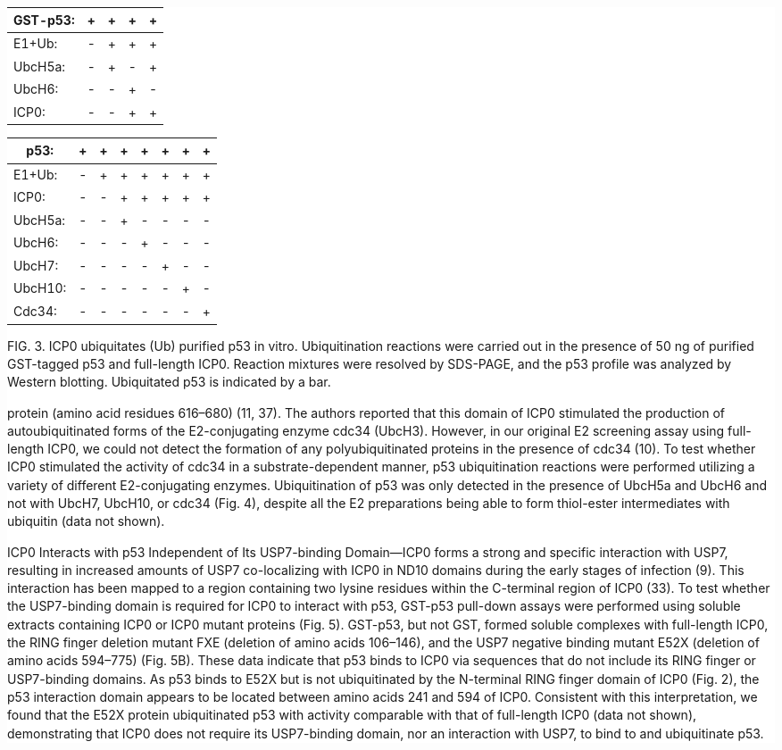 | GST-p53: | + | + | + | + |
| --- | --- | --- | --- | --- |
| E1+Ub: | - | + | + | + |
| UbcH5a: | - | + | - | + |
| UbcH6: | - | - | + | - |
| ICP0: | - | - | + | + |

| p53: | + | + | + | + | + | + | + |
| --- | --- | --- | --- | --- | --- | --- | --- |
| E1+Ub: | - | + | + | + | + | + | + |
| ICP0: | - | - | + | + | + | + | + |
| UbcH5a: | - | - | + | - | - | - | - |
| UbcH6: | - | - | - | + | - | - | - |
| UbcH7: | - | - | - | - | + | - | - |
| UbcH10: | - | - | - | - | - | + | - |
| Cdc34: | - | - | - | - | - | - | + |

FIG. 3. ICP0 ubiquitates (Ub) purified p53 in vitro. Ubiquitination reactions were carried out in the presence of 50 ng of purified GST-tagged p53 and full-length ICP0. Reaction mixtures were resolved by SDS-PAGE, and the p53 profile was analyzed by Western blotting. Ubiquitated p53 is indicated by a bar.

protein (amino acid residues 616–680) (11, 37). The authors reported that this domain of ICP0 stimulated the production of autoubiquitinated forms of the E2-conjugating enzyme cdc34 (UbcH3). However, in our original E2 screening assay using full-length ICP0, we could not detect the formation of any polyubiquitinated proteins in the presence of cdc34 (10). To test whether ICP0 stimulated the activity of cdc34 in a substrate-dependent manner, p53 ubiquitination reactions were performed utilizing a variety of different E2-conjugating enzymes. Ubiquitination of p53 was only detected in the presence of UbcH5a and UbcH6 and not with UbcH7, UbcH10, or cdc34 (Fig. 4), despite all the E2 preparations being able to form thiol-ester intermediates with ubiquitin (data not shown).

ICP0 Interacts with p53 Independent of Its USP7-binding Domain—ICP0 forms a strong and specific interaction with USP7, resulting in increased amounts of USP7 co-localizing with ICP0 in ND10 domains during the early stages of infection (9). This interaction has been mapped to a region containing two lysine residues within the C-terminal region of ICP0 (33). To test whether the USP7-binding domain is required for ICP0 to interact with p53, GST-p53 pull-down assays were performed using soluble extracts containing ICP0 or ICP0 mutant proteins (Fig. 5). GST-p53, but not GST, formed soluble complexes with full-length ICP0, the RING finger deletion mutant FXE (deletion of amino acids 106–146), and the USP7 negative binding mutant E52X (deletion of amino acids 594–775) (Fig. 5B). These data indicate that p53 binds to ICP0 via sequences that do not include its RING finger or USP7-binding domains. As p53 binds to E52X but is not ubiquitinated by the N-terminal RING finger domain of ICP0 (Fig. 2), the p53 interaction domain appears to be located between amino acids 241 and 594 of ICP0. Consistent with this interpretation, we found that the E52X protein ubiquitinated p53 with activity comparable with that of full-length ICP0 (data not shown), demonstrating that ICP0 does not require its USP7-binding domain, nor an interaction with USP7, to bind to and ubiquitinate p53.
